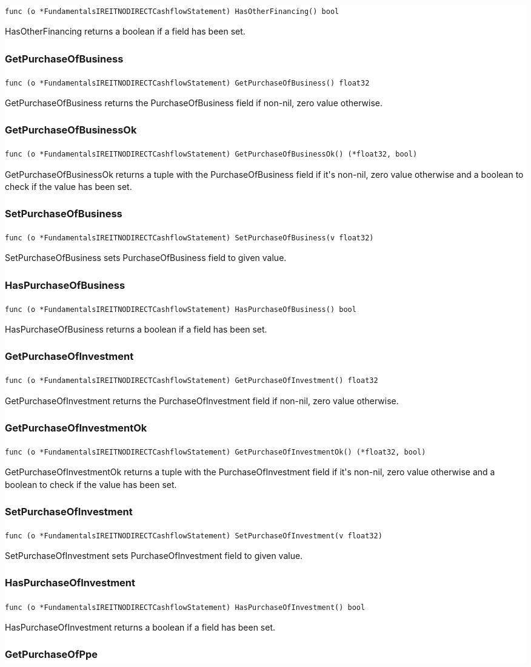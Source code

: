 `func (o *FundamentalsIREITNODIRECTCashflowStatement) HasOtherFinancing() bool`

HasOtherFinancing returns a boolean if a field has been set.

### GetPurchaseOfBusiness

`func (o *FundamentalsIREITNODIRECTCashflowStatement) GetPurchaseOfBusiness() float32`

GetPurchaseOfBusiness returns the PurchaseOfBusiness field if non-nil, zero value otherwise.

### GetPurchaseOfBusinessOk

`func (o *FundamentalsIREITNODIRECTCashflowStatement) GetPurchaseOfBusinessOk() (*float32, bool)`

GetPurchaseOfBusinessOk returns a tuple with the PurchaseOfBusiness field if it's non-nil, zero value otherwise
and a boolean to check if the value has been set.

### SetPurchaseOfBusiness

`func (o *FundamentalsIREITNODIRECTCashflowStatement) SetPurchaseOfBusiness(v float32)`

SetPurchaseOfBusiness sets PurchaseOfBusiness field to given value.

### HasPurchaseOfBusiness

`func (o *FundamentalsIREITNODIRECTCashflowStatement) HasPurchaseOfBusiness() bool`

HasPurchaseOfBusiness returns a boolean if a field has been set.

### GetPurchaseOfInvestment

`func (o *FundamentalsIREITNODIRECTCashflowStatement) GetPurchaseOfInvestment() float32`

GetPurchaseOfInvestment returns the PurchaseOfInvestment field if non-nil, zero value otherwise.

### GetPurchaseOfInvestmentOk

`func (o *FundamentalsIREITNODIRECTCashflowStatement) GetPurchaseOfInvestmentOk() (*float32, bool)`

GetPurchaseOfInvestmentOk returns a tuple with the PurchaseOfInvestment field if it's non-nil, zero value otherwise
and a boolean to check if the value has been set.

### SetPurchaseOfInvestment

`func (o *FundamentalsIREITNODIRECTCashflowStatement) SetPurchaseOfInvestment(v float32)`

SetPurchaseOfInvestment sets PurchaseOfInvestment field to given value.

### HasPurchaseOfInvestment

`func (o *FundamentalsIREITNODIRECTCashflowStatement) HasPurchaseOfInvestment() bool`

HasPurchaseOfInvestment returns a boolean if a field has been set.

### GetPurchaseOfPpe
